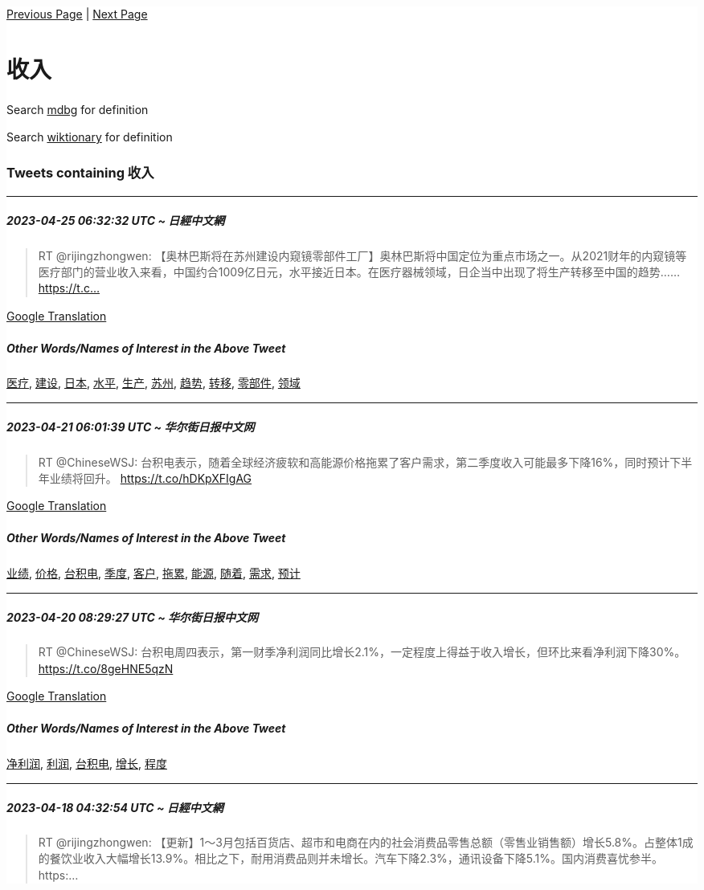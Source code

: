 [Previous Page](收入.md) | [Next Page](收入-02.md)
# 收入

Search [mdbg](https://www.mdbg.net/chinese/dictionary?page=worddict&wdrst=0&wdqb=收入) for definition

Search [wiktionary](https://en.wiktionary.org/wiki/收入) for definition

### Tweets containing 收入

___
##### 2023-04-25 06:32:32 UTC ~ 日經中文網
> RT @rijingzhongwen: 【奥林巴斯将在苏州建设内窥镜零部件工厂】奥林巴斯将中国定位为重点市场之一。从2021财年的内窥镜等医疗部门的营业收入来看，中国约合1009亿日元，水平接近日本。在医疗器械领域，日企当中出现了将生产转移至中国的趋势……https://t.c…

[Google Translation](https://translate.google.com/?hi=en&tab=TT&sl=zh-CN&tl=en&op=translate&text=RT+%40rijingzhongwen%3A+%E3%80%90%E5%A5%A5%E6%9E%97%E5%B7%B4%E6%96%AF%E5%B0%86%E5%9C%A8%E8%8B%8F%E5%B7%9E%E5%BB%BA%E8%AE%BE%E5%86%85%E7%AA%A5%E9%95%9C%E9%9B%B6%E9%83%A8%E4%BB%B6%E5%B7%A5%E5%8E%82%E3%80%91%E5%A5%A5%E6%9E%97%E5%B7%B4%E6%96%AF%E5%B0%86%E4%B8%AD%E5%9B%BD%E5%AE%9A%E4%BD%8D%E4%B8%BA%E9%87%8D%E7%82%B9%E5%B8%82%E5%9C%BA%E4%B9%8B%E4%B8%80%E3%80%82%E4%BB%8E2021%E8%B4%A2%E5%B9%B4%E7%9A%84%E5%86%85%E7%AA%A5%E9%95%9C%E7%AD%89%E5%8C%BB%E7%96%97%E9%83%A8%E9%97%A8%E7%9A%84%E8%90%A5%E4%B8%9A%E6%94%B6%E5%85%A5%E6%9D%A5%E7%9C%8B%EF%BC%8C%E4%B8%AD%E5%9B%BD%E7%BA%A6%E5%90%881009%E4%BA%BF%E6%97%A5%E5%85%83%EF%BC%8C%E6%B0%B4%E5%B9%B3%E6%8E%A5%E8%BF%91%E6%97%A5%E6%9C%AC%E3%80%82%E5%9C%A8%E5%8C%BB%E7%96%97%E5%99%A8%E6%A2%B0%E9%A2%86%E5%9F%9F%EF%BC%8C%E6%97%A5%E4%BC%81%E5%BD%93%E4%B8%AD%E5%87%BA%E7%8E%B0%E4%BA%86%E5%B0%86%E7%94%9F%E4%BA%A7%E8%BD%AC%E7%A7%BB%E8%87%B3%E4%B8%AD%E5%9B%BD%E7%9A%84%E8%B6%8B%E5%8A%BF%E2%80%A6%E2%80%A6https%3A%2F%2Ft.c%E2%80%A6)
##### Other Words/Names of Interest in the Above Tweet
[医疗](医疗.md), [建设](建设.md), [日本](日本.md), [水平](水平.md), [生产](生产.md), [苏州](苏州.md), [趋势](趋势.md), [转移](转移.md), [零部件](零部件.md), [领域](领域.md)
___
##### 2023-04-21 06:01:39 UTC ~ 华尔街日报中文网
> RT @ChineseWSJ: 台积电表示，随着全球经济疲软和高能源价格拖累了客户需求，第二季度收入可能最多下降16%，同时预计下半年业绩将回升。 https://t.co/hDKpXFIgAG

[Google Translation](https://translate.google.com/?hi=en&tab=TT&sl=zh-CN&tl=en&op=translate&text=RT+%40ChineseWSJ%3A+%E5%8F%B0%E7%A7%AF%E7%94%B5%E8%A1%A8%E7%A4%BA%EF%BC%8C%E9%9A%8F%E7%9D%80%E5%85%A8%E7%90%83%E7%BB%8F%E6%B5%8E%E7%96%B2%E8%BD%AF%E5%92%8C%E9%AB%98%E8%83%BD%E6%BA%90%E4%BB%B7%E6%A0%BC%E6%8B%96%E7%B4%AF%E4%BA%86%E5%AE%A2%E6%88%B7%E9%9C%80%E6%B1%82%EF%BC%8C%E7%AC%AC%E4%BA%8C%E5%AD%A3%E5%BA%A6%E6%94%B6%E5%85%A5%E5%8F%AF%E8%83%BD%E6%9C%80%E5%A4%9A%E4%B8%8B%E9%99%8D16%25%EF%BC%8C%E5%90%8C%E6%97%B6%E9%A2%84%E8%AE%A1%E4%B8%8B%E5%8D%8A%E5%B9%B4%E4%B8%9A%E7%BB%A9%E5%B0%86%E5%9B%9E%E5%8D%87%E3%80%82+https%3A%2F%2Ft.co%2FhDKpXFIgAG)
##### Other Words/Names of Interest in the Above Tweet
[业绩](业绩.md), [价格](价格.md), [台积电](台积电.md), [季度](季度.md), [客户](客户.md), [拖累](拖累.md), [能源](能源.md), [随着](随着.md), [需求](需求.md), [预计](预计.md)
___
##### 2023-04-20 08:29:27 UTC ~ 华尔街日报中文网
> RT @ChineseWSJ: 台积电周四表示，第一财季净利润同比增长2.1%，一定程度上得益于收入增长，但环比来看净利润下降30%。https://t.co/8geHNE5qzN

[Google Translation](https://translate.google.com/?hi=en&tab=TT&sl=zh-CN&tl=en&op=translate&text=RT+%40ChineseWSJ%3A+%E5%8F%B0%E7%A7%AF%E7%94%B5%E5%91%A8%E5%9B%9B%E8%A1%A8%E7%A4%BA%EF%BC%8C%E7%AC%AC%E4%B8%80%E8%B4%A2%E5%AD%A3%E5%87%80%E5%88%A9%E6%B6%A6%E5%90%8C%E6%AF%94%E5%A2%9E%E9%95%BF2.1%25%EF%BC%8C%E4%B8%80%E5%AE%9A%E7%A8%8B%E5%BA%A6%E4%B8%8A%E5%BE%97%E7%9B%8A%E4%BA%8E%E6%94%B6%E5%85%A5%E5%A2%9E%E9%95%BF%EF%BC%8C%E4%BD%86%E7%8E%AF%E6%AF%94%E6%9D%A5%E7%9C%8B%E5%87%80%E5%88%A9%E6%B6%A6%E4%B8%8B%E9%99%8D30%25%E3%80%82https%3A%2F%2Ft.co%2F8geHNE5qzN)
##### Other Words/Names of Interest in the Above Tweet
[净利润](净利润.md), [利润](利润.md), [台积电](台积电.md), [增长](增长.md), [程度](程度.md)
___
##### 2023-04-18 04:32:54 UTC ~ 日經中文網
> RT @rijingzhongwen: 【更新】1～3月包括百货店、超市和电商在内的社会消费品零售总额（零售业销售额）增长5.8%。占整体1成的餐饮业收入大幅增长13.9%。相比之下，耐用消费品则并未增长。汽车下降2.3%，通讯设备下降5.1%。国内消费喜忧参半。https:…

